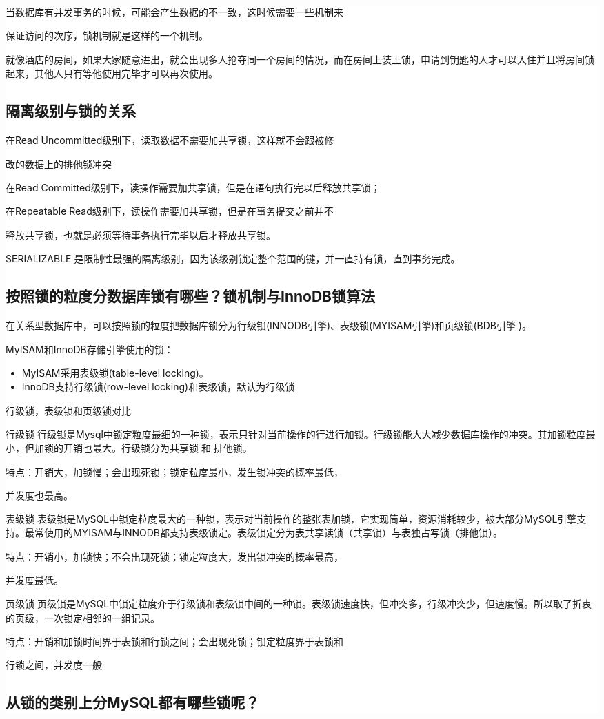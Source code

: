 当数据库有并发事务的时候，可能会产生数据的不一致，这时候需要一些机制来

 

保证访问的次序，锁机制就是这样的一个机制。

 

就像酒店的房间，如果大家随意进出，就会出现多人抢夺同一个房间的情况，而在房间上装上锁，申请到钥匙的人才可以入住并且将房间锁起来，其他人只有等他使用完毕才可以再次使用。

## 隔离级别与锁的关系

在Read Uncommitted级别下，读取数据不需要加共享锁，这样就不会跟被修

 

改的数据上的排他锁冲突

 

在Read Committed级别下，读操作需要加共享锁，但是在语句执行完以后释放共享锁；

在Repeatable Read级别下，读操作需要加共享锁，但是在事务提交之前并不

 

释放共享锁，也就是必须等待事务执行完毕以后才释放共享锁。

 

SERIALIZABLE 是限制性最强的隔离级别，因为该级别锁定整个范围的键，并一直持有锁，直到事务完成。

## 按照锁的粒度分数据库锁有哪些？锁机制与InnoDB锁算法

在关系型数据库中，可以按照锁的粒度把数据库锁分为行级锁(INNODB引擎)、表级锁(MYISAM引擎)和页级锁(BDB引擎 )。

MyISAM和InnoDB存储引擎使用的锁：

- MyISAM采用表级锁(table-level locking)。
- InnoDB支持行级锁(row-level locking)和表级锁，默认为行级锁

行级锁，表级锁和页级锁对比

行级锁 行级锁是Mysql中锁定粒度最细的一种锁，表示只针对当前操作的行进行加锁。行级锁能大大减少数据库操作的冲突。其加锁粒度最小，但加锁的开销也最大。行级锁分为共享锁 和 排他锁。

特点：开销大，加锁慢；会出现死锁；锁定粒度最小，发生锁冲突的概率最低，

并发度也最高。

表级锁 表级锁是MySQL中锁定粒度最大的一种锁，表示对当前操作的整张表加锁，它实现简单，资源消耗较少，被大部分MySQL引擎支持。最常使用的MYISAM与INNODB都支持表级锁定。表级锁定分为表共享读锁（共享锁）与表独占写锁（排他锁）。

特点：开销小，加锁快；不会出现死锁；锁定粒度大，发出锁冲突的概率最高，

并发度最低。

页级锁 页级锁是MySQL中锁定粒度介于行级锁和表级锁中间的一种锁。表级锁速度快，但冲突多，行级冲突少，但速度慢。所以取了折衷的页级，一次锁定相邻的一组记录。

特点：开销和加锁时间界于表锁和行锁之间；会出现死锁；锁定粒度界于表锁和

行锁之间，并发度一般

## 从锁的类别上分MySQL都有哪些锁呢？
